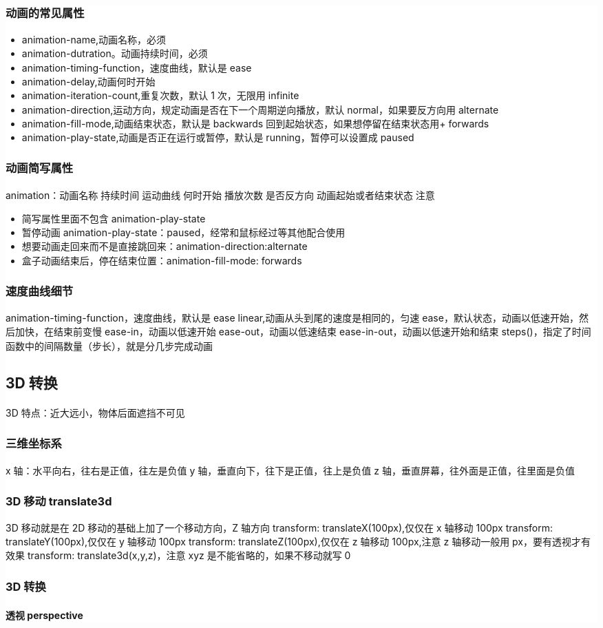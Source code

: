 ### 动画的常见属性

- animation-name,动画名称，必须
- animation-dutration。动画持续时间，必须
- animation-timing-function，速度曲线，默认是 ease
- animation-delay,动画何时开始
- animation-iteration-count,重复次数，默认 1 次，无限用 infinite
- animation-direction,运动方向，规定动画是否在下一个周期逆向播放，默认 normal，如果要反方向用 alternate
- animation-fill-mode,动画结束状态，默认是 backwards 回到起始状态，如果想停留在结束状态用+ forwards
- animation-play-state,动画是否正在运行或暂停，默认是 running，暂停可以设置成 paused

### 动画简写属性

animation：动画名称 持续时间 运动曲线 何时开始 播放次数 是否反方向 动画起始或者结束状态
注意

- 简写属性里面不包含 animation-play-state
- 暂停动画 animation-play-state：paused，经常和鼠标经过等其他配合使用
- 想要动画走回来而不是直接跳回来：animation-direction:alternate
- 盒子动画结束后，停在结束位置：animation-fill-mode: forwards

### 速度曲线细节

animation-timing-function，速度曲线，默认是 ease
linear,动画从头到尾的速度是相同的，匀速
ease，默认状态，动画以低速开始，然后加快，在结束前变慢
ease-in，动画以低速开始
ease-out，动画以低速结束
ease-in-out，动画以低速开始和结束
steps()，指定了时间函数中的间隔数量（步长），就是分几步完成动画

## 3D 转换

3D 特点：近大远小，物体后面遮挡不可见

### 三维坐标系

x 轴：水平向右，往右是正值，往左是负值
y 轴，垂直向下，往下是正值，往上是负值
z 轴，垂直屏幕，往外面是正值，往里面是负值

### 3D 移动 translate3d

3D 移动就是在 2D 移动的基础上加了一个移动方向，Z 轴方向
transform: translateX(100px),仅仅在 x 轴移动 100px
transform: translateY(100px),仅仅在 y 轴移动 100px
transform: translateZ(100px),仅仅在 z 轴移动 100px,注意 z 轴移动一般用 px，要有透视才有效果
transform: translate3d(x,y,z)，注意 xyz 是不能省略的，如果不移动就写 0

### 3D 转换

#### 透视 perspective
